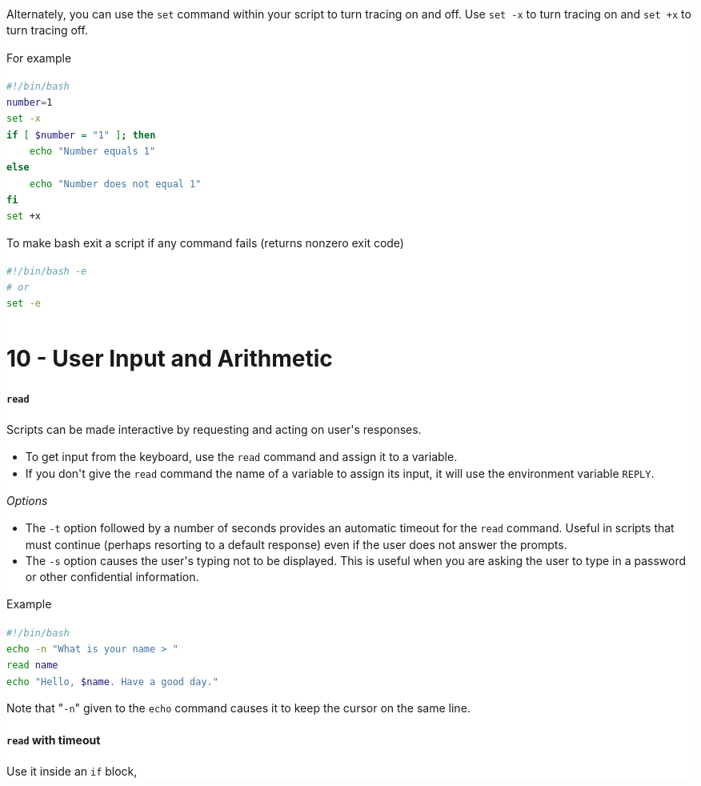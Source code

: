 Alternately, you can use the `set` command within your script to turn tracing on and off. 
Use `set -x` to turn tracing on and `set +x` to turn tracing off. 

For example

```bash
#!/bin/bash
number=1
set -x
if [ $number = "1" ]; then
    echo "Number equals 1"
else
    echo "Number does not equal 1"
fi
set +x       
```

To make bash exit a script if any command fails (returns nonzero exit code)

```bash
#!/bin/bash -e
# or
set -e
```

# 10 - User Input and Arithmetic

#### `read`

Scripts can be made interactive by requesting and acting on user's responses.

- To get input from the keyboard, use the `read` command and assign it to a variable. 
- If you don't give the `read` command the name of a variable to assign its input, 
  it will use the environment variable `REPLY`.

*Options*

- The `-t` option followed by a number of seconds provides an automatic timeout for the `read` command. Useful in scripts that must continue (perhaps resorting to a default response) even if the user does not answer the prompts.
- The `-s` option causes the user's typing not to be displayed. This is useful when you are asking the user to type in a password or other confidential information.

Example

```bash
#!/bin/bash
echo -n "What is your name > "
read name
echo "Hello, $name. Have a good day."
```

Note that "`-n`" given to the `echo` command causes it to keep the cursor on the same line.

#### `read` with timeout

Use it inside an `if` block,
